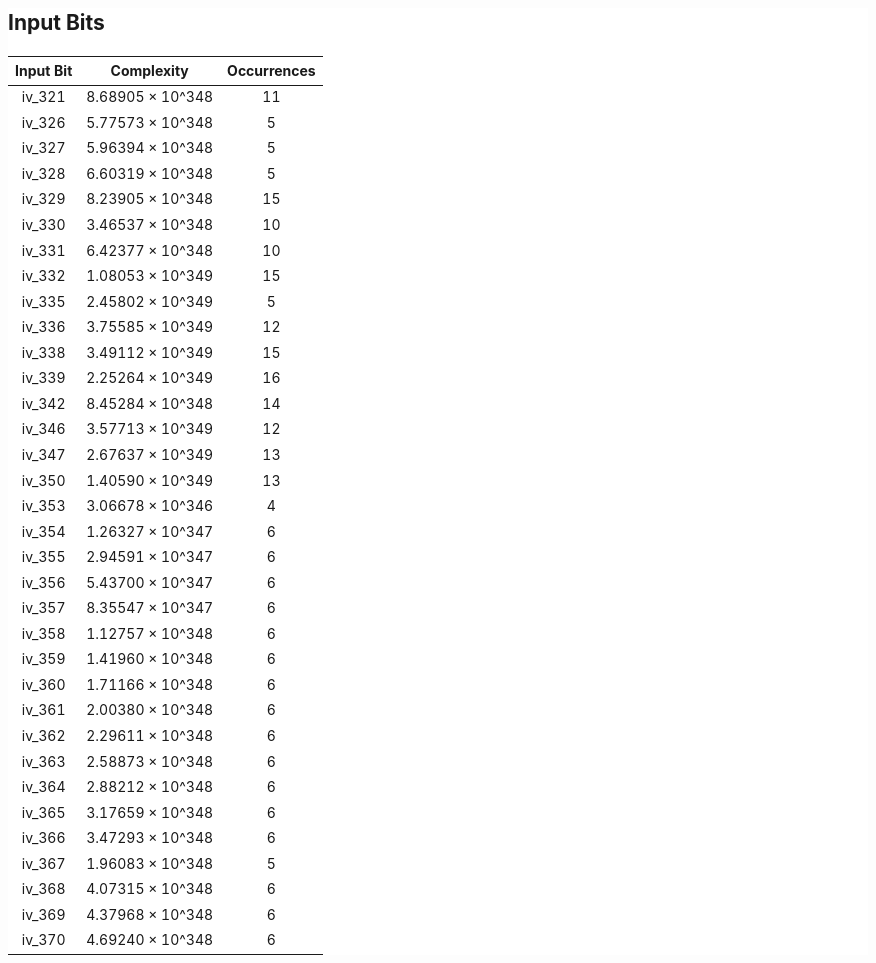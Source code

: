 ## Input Bits

| Input Bit | Complexity | Occurrences |
|:---------:|:----------:|:-----------:|
| iv_321 | 8.68905 × 10^348 | 11 |
| iv_326 | 5.77573 × 10^348 | 5 |
| iv_327 | 5.96394 × 10^348 | 5 |
| iv_328 | 6.60319 × 10^348 | 5 |
| iv_329 | 8.23905 × 10^348 | 15 |
| iv_330 | 3.46537 × 10^348 | 10 |
| iv_331 | 6.42377 × 10^348 | 10 |
| iv_332 | 1.08053 × 10^349 | 15 |
| iv_335 | 2.45802 × 10^349 | 5 |
| iv_336 | 3.75585 × 10^349 | 12 |
| iv_338 | 3.49112 × 10^349 | 15 |
| iv_339 | 2.25264 × 10^349 | 16 |
| iv_342 | 8.45284 × 10^348 | 14 |
| iv_346 | 3.57713 × 10^349 | 12 |
| iv_347 | 2.67637 × 10^349 | 13 |
| iv_350 | 1.40590 × 10^349 | 13 |
| iv_353 | 3.06678 × 10^346 | 4 |
| iv_354 | 1.26327 × 10^347 | 6 |
| iv_355 | 2.94591 × 10^347 | 6 |
| iv_356 | 5.43700 × 10^347 | 6 |
| iv_357 | 8.35547 × 10^347 | 6 |
| iv_358 | 1.12757 × 10^348 | 6 |
| iv_359 | 1.41960 × 10^348 | 6 |
| iv_360 | 1.71166 × 10^348 | 6 |
| iv_361 | 2.00380 × 10^348 | 6 |
| iv_362 | 2.29611 × 10^348 | 6 |
| iv_363 | 2.58873 × 10^348 | 6 |
| iv_364 | 2.88212 × 10^348 | 6 |
| iv_365 | 3.17659 × 10^348 | 6 |
| iv_366 | 3.47293 × 10^348 | 6 |
| iv_367 | 1.96083 × 10^348 | 5 |
| iv_368 | 4.07315 × 10^348 | 6 |
| iv_369 | 4.37968 × 10^348 | 6 |
| iv_370 | 4.69240 × 10^348 | 6 |